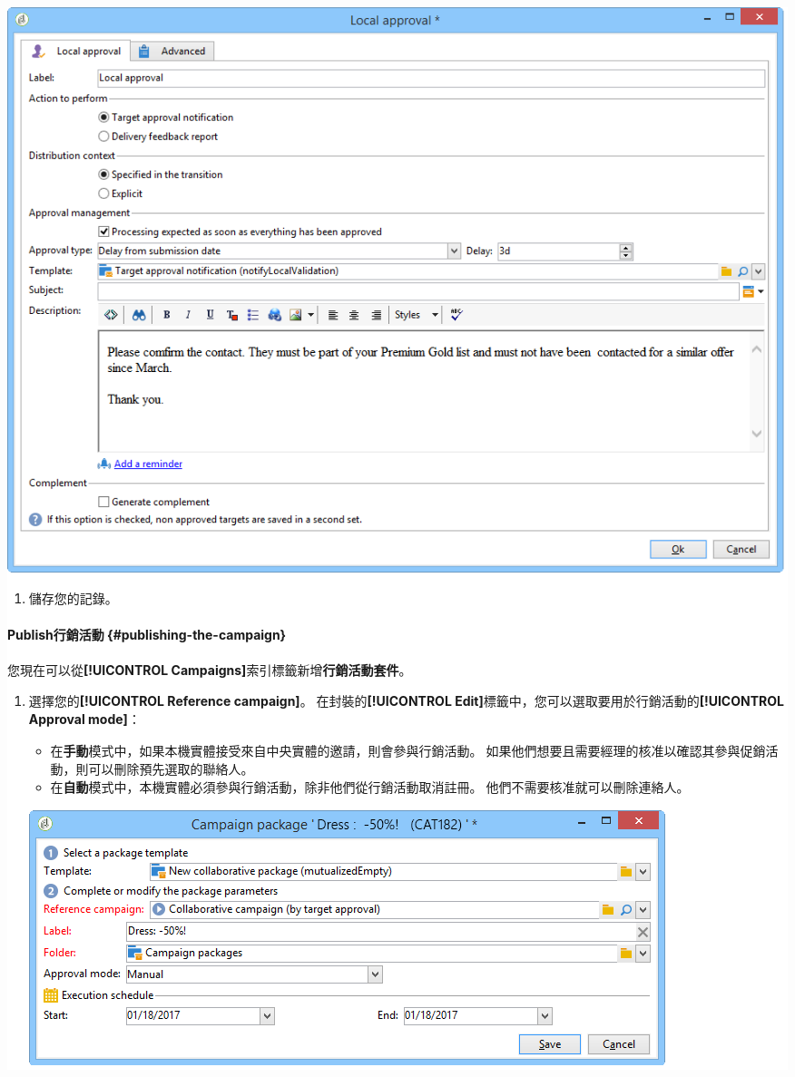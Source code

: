    ![](assets/mkg_dist_use_case_target_valid7.png)

1. 儲存您的記錄。

#### Publish行銷活動 {#publishing-the-campaign}

您現在可以從&#x200B;**[!UICONTROL Campaigns]**&#x200B;索引標籤新增&#x200B;**行銷活動套件**。

1. 選擇您的&#x200B;**[!UICONTROL Reference campaign]**。 在封裝的&#x200B;**[!UICONTROL Edit]**&#x200B;標籤中，您可以選取要用於行銷活動的&#x200B;**[!UICONTROL Approval mode]**：

   * 在&#x200B;**手動**&#x200B;模式中，如果本機實體接受來自中央實體的邀請，則會參與行銷活動。 如果他們想要且需要經理的核准以確認其參與促銷活動，則可以刪除預先選取的聯絡人。
   * 在&#x200B;**自動**&#x200B;模式中，本機實體必須參與行銷活動，除非他們從行銷活動取消註冊。 他們不需要核准就可以刪除連絡人。

   ![](assets/mkg_dist_use_case_target_valid.png)
